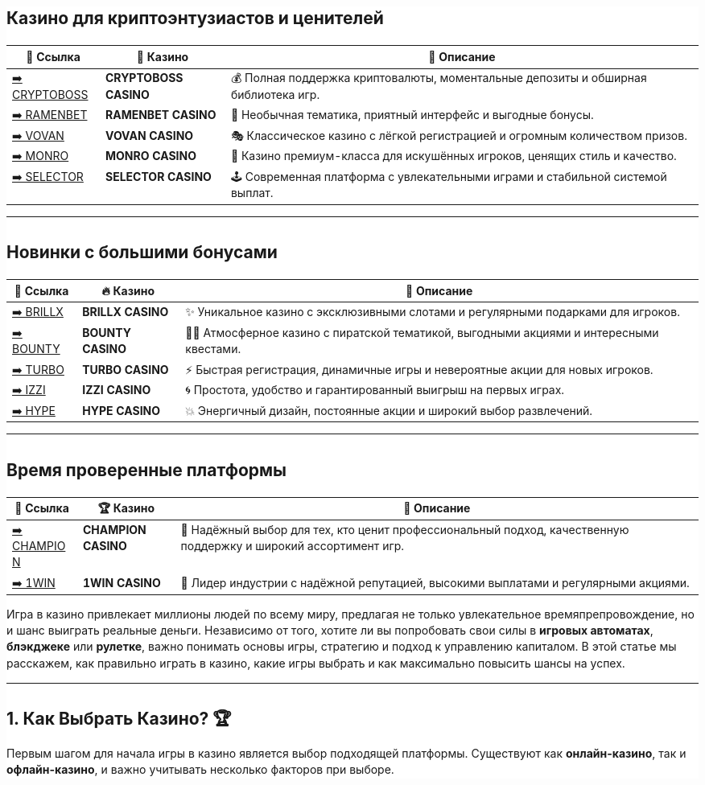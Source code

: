 
## Казино для криптоэнтузиастов и ценителей

| 🔗 Ссылка                         | 💎 Казино            | 📜 Описание                                                            |
|----------------------------------|----------------------|----------------------------------------------------------------------|
| [➡️ CRYPTOBOSS](https://cryptobossc.online/d847bcfa9) | **CRYPTOBOSS CASINO**| 💰 Полная поддержка криптовалюты, моментальные депозиты и обширная библиотека игр. |
| [➡️ RAMENBET](https://get.saltyram.com/ru/registration?apkpop=0&partner=p24970p3296034p5526) | **RAMENBET CASINO**  | 🍜 Необычная тематика, приятный интерфейс и выгодные бонусы. |
| [➡️ VOVAN](https://vovan.site/d098ab058)           | **VOVAN CASINO**     | 🎭 Классическое казино с лёгкой регистрацией и огромным количеством призов. |
| [➡️ MONRO](https://mnr-ircp01.com/c3ce72a2c)       | **MONRO CASINO**     | 🎩 Казино премиум-класса для искушённых игроков, ценящих стиль и качество. |
| [➡️ SELECTOR](https://gosel.gosel.ltd/SELVK)       | **SELECTOR CASINO**  | 🕹️ Современная платформа с увлекательными играми и стабильной системой выплат. |

---

## Новинки с большими бонусами

| 🔗 Ссылка                         | 🔥 Казино            | 📜 Описание                                                            |
|----------------------------------|----------------------|----------------------------------------------------------------------|
| [➡️ BRILLX](https://brillx.uno/BRIVK)         | **BRILLX CASINO**    | ✨ Уникальное казино с эксклюзивными слотами и регулярными подарками для игроков. |
| [➡️ BOUNTY](https://bounty-casino.de/BOVK)    | **BOUNTY CASINO**    | 🏴‍☠️ Атмосферное казино с пиратской тематикой, выгодными акциями и интересными квестами. |
| [➡️ TURBO](https://turbo-casino.mx/TURVK)     | **TURBO CASINO**     | ⚡ Быстрая регистрация, динамичные игры и невероятные акции для новых игроков. |
| [➡️ IZZI](https://izzi-fr03.com/ca7c8a7b7)    | **IZZI CASINO**      | 🌀 Простота, удобство и гарантированный выигрыш на первых играх. |
| [➡️ HYPE](https://hypekaz.com/dc2f44ad0)      | **HYPE CASINO**      | 💥 Энергичный дизайн, постоянные акции и широкий выбор развлечений. |

---

## Время проверенные платформы

| 🔗 Ссылка                         | 🏆 Казино            | 📜 Описание                                                            |
|----------------------------------|----------------------|----------------------------------------------------------------------|
| [➡️ CHAMPION](https://champcasino.ink/pobeda/doa-hats?p80412p305331p112c) | **CHAMPION CASINO**  | 🥇 Надёжный выбор для тех, кто ценит профессиональный подход, качественную поддержку и широкий ассортимент игр. |
| [➡️ 1WIN](https://brandplay.link/6F5VqbyZ)          | **1WIN CASINO**      | 🌟 Лидер индустрии с надёжной репутацией, высокими выплатами и регулярными акциями. |

Игра в казино привлекает миллионы людей по всему миру, предлагая не только увлекательное времяпрепровождение, но и шанс выиграть реальные деньги. Независимо от того, хотите ли вы попробовать свои силы в **игровых автоматах**, **блэкджеке** или **рулетке**, важно понимать основы игры, стратегию и подход к управлению капиталом. В этой статье мы расскажем, как правильно играть в казино, какие игры выбрать и как максимально повысить шансы на успех.

---

## 1. **Как Выбрать Казино?** 🏆

Первым шагом для начала игры в казино является выбор подходящей платформы. Существуют как **онлайн-казино**, так и **офлайн-казино**, и важно учитывать несколько факторов при выборе.
